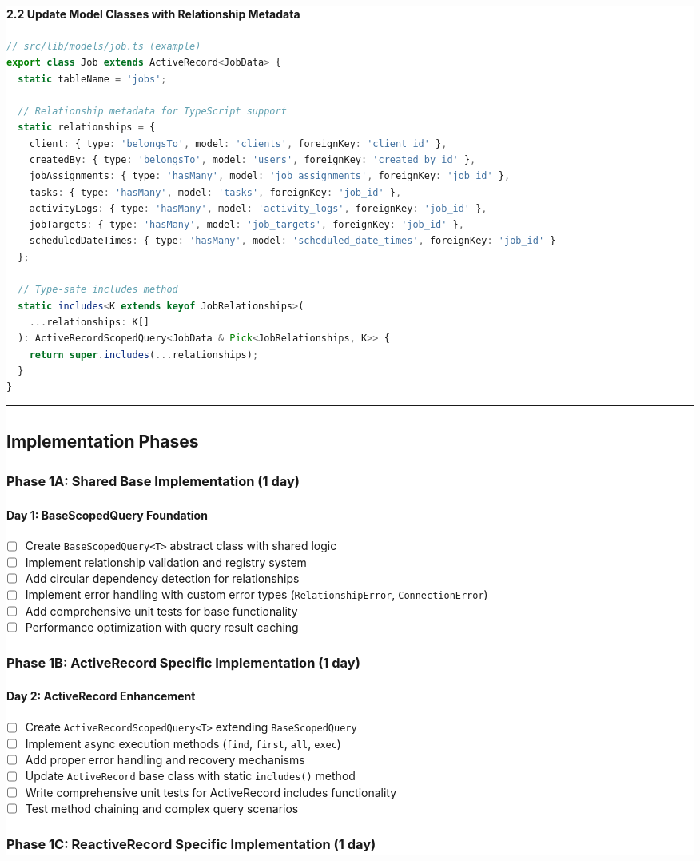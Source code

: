 #### 2.2 Update Model Classes with Relationship Metadata
```typescript
// src/lib/models/job.ts (example)
export class Job extends ActiveRecord<JobData> {
  static tableName = 'jobs';
  
  // Relationship metadata for TypeScript support
  static relationships = {
    client: { type: 'belongsTo', model: 'clients', foreignKey: 'client_id' },
    createdBy: { type: 'belongsTo', model: 'users', foreignKey: 'created_by_id' },
    jobAssignments: { type: 'hasMany', model: 'job_assignments', foreignKey: 'job_id' },
    tasks: { type: 'hasMany', model: 'tasks', foreignKey: 'job_id' },
    activityLogs: { type: 'hasMany', model: 'activity_logs', foreignKey: 'job_id' },
    jobTargets: { type: 'hasMany', model: 'job_targets', foreignKey: 'job_id' },
    scheduledDateTimes: { type: 'hasMany', model: 'scheduled_date_times', foreignKey: 'job_id' }
  };

  // Type-safe includes method
  static includes<K extends keyof JobRelationships>(
    ...relationships: K[]
  ): ActiveRecordScopedQuery<JobData & Pick<JobRelationships, K>> {
    return super.includes(...relationships);
  }
}
```

---

## Implementation Phases

### Phase 1A: Shared Base Implementation (1 day)

#### Day 1: BaseScopedQuery Foundation
- [ ] Create `BaseScopedQuery<T>` abstract class with shared logic
- [ ] Implement relationship validation and registry system
- [ ] Add circular dependency detection for relationships
- [ ] Implement error handling with custom error types (`RelationshipError`, `ConnectionError`)
- [ ] Add comprehensive unit tests for base functionality
- [ ] Performance optimization with query result caching

### Phase 1B: ActiveRecord Specific Implementation (1 day)

#### Day 2: ActiveRecord Enhancement
- [ ] Create `ActiveRecordScopedQuery<T>` extending `BaseScopedQuery`
- [ ] Implement async execution methods (`find`, `first`, `all`, `exec`)
- [ ] Add proper error handling and recovery mechanisms
- [ ] Update `ActiveRecord` base class with static `includes()` method
- [ ] Write comprehensive unit tests for ActiveRecord includes functionality
- [ ] Test method chaining and complex query scenarios

### Phase 1C: ReactiveRecord Specific Implementation (1 day)
